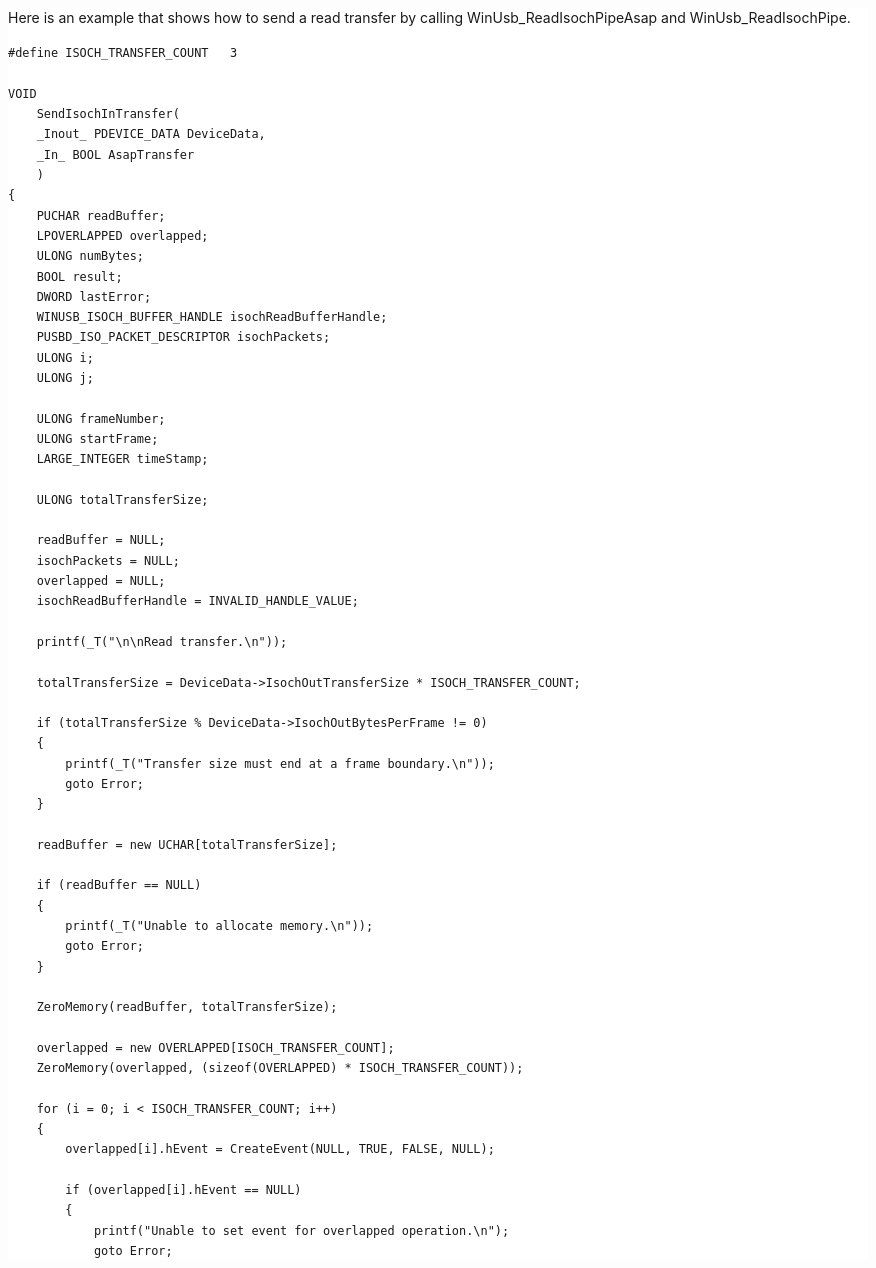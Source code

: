 Here is an example that shows how to send a read transfer by calling WinUsb\_ReadIsochPipeAsap and WinUsb\_ReadIsochPipe.

```ManagedCPlusPlus
#define ISOCH_TRANSFER_COUNT   3

VOID
    SendIsochInTransfer(
    _Inout_ PDEVICE_DATA DeviceData,
    _In_ BOOL AsapTransfer
    )
{
    PUCHAR readBuffer;
    LPOVERLAPPED overlapped;
    ULONG numBytes;
    BOOL result;
    DWORD lastError;
    WINUSB_ISOCH_BUFFER_HANDLE isochReadBufferHandle;
    PUSBD_ISO_PACKET_DESCRIPTOR isochPackets;
    ULONG i;
    ULONG j;

    ULONG frameNumber;
    ULONG startFrame;
    LARGE_INTEGER timeStamp;

    ULONG totalTransferSize;

    readBuffer = NULL;
    isochPackets = NULL;
    overlapped = NULL;
    isochReadBufferHandle = INVALID_HANDLE_VALUE;

    printf(_T("\n\nRead transfer.\n"));

    totalTransferSize = DeviceData->IsochOutTransferSize * ISOCH_TRANSFER_COUNT;

    if (totalTransferSize % DeviceData->IsochOutBytesPerFrame != 0)
    {
        printf(_T("Transfer size must end at a frame boundary.\n"));
        goto Error;
    }

    readBuffer = new UCHAR[totalTransferSize];

    if (readBuffer == NULL)
    {
        printf(_T("Unable to allocate memory.\n"));
        goto Error;
    }

    ZeroMemory(readBuffer, totalTransferSize);

    overlapped = new OVERLAPPED[ISOCH_TRANSFER_COUNT];
    ZeroMemory(overlapped, (sizeof(OVERLAPPED) * ISOCH_TRANSFER_COUNT));

    for (i = 0; i < ISOCH_TRANSFER_COUNT; i++)
    {
        overlapped[i].hEvent = CreateEvent(NULL, TRUE, FALSE, NULL);

        if (overlapped[i].hEvent == NULL)
        {
            printf("Unable to set event for overlapped operation.\n");
            goto Error;
```